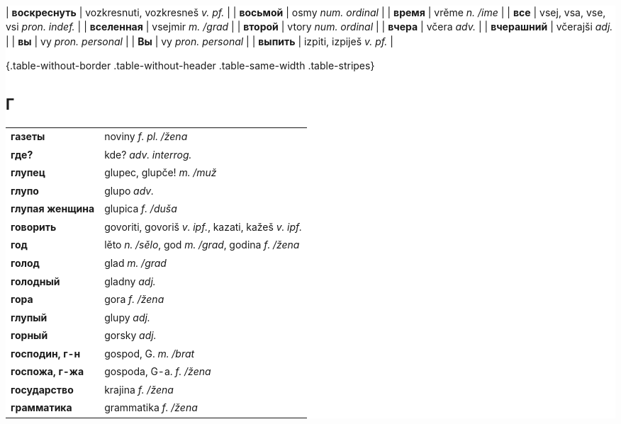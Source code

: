 | **воскреснуть**        | vozkresnuti, vozkresneš _v. pf._          |
| **восьмой**            | osmy _num. ordinal_                       |
| **время**              | vrěme _n. /ime_                           |
| **все**                | vsej, vsa, vse, vsi _pron. indef._        |
| **вселенная**          | vsejmir _m. /grad_                        |
| **второй**             | vtory _num. ordinal_                      |
| **вчера**              | včera _adv._                              |
| **вчерашний**          | včerajši _adj._                           |
| **вы**                 | vy _pron. personal_                       |
| **Вы**                 | vy _pron. personal_                       |
| **выпить**             | izpiti, izpiješ _v. pf._                  |

{.table-without-border .table-without-header .table-same-width .table-stripes}

## Г

|                    |                                                      |
| ------------------ | ---------------------------------------------------- |
| **газеты**         | noviny _f. pl. /žena_                                |
| **где?**           | kde? _adv. interrog._                                |
| **глупец**         | glupec, glupče! _m. /muž_                            |
| **глупо**          | glupo _adv._                                         |
| **глупая женщина** | glupica _f. /duša_                                   |
| **говорить**       | govoriti, govoriš _v. ipf._, kazati, kažeš _v. ipf._ |
| **год**            | lěto _n. /sělo_, god _m. /grad_, godina _f. /žena_   |
| **голод**          | glad _m. /grad_                                      |
| **голодный**       | gladny _adj._                                        |
| **гора**           | gora _f. /žena_                                      |
| **глупый**         | glupy _adj._                                         |
| **горный**         | gorsky _adj._                                        |
| **господин, г-н**  | gospod, G. _m. /brat_                                |
| **госпожа, г-жа**  | gospoda, G-a. _f. /žena_                             |
| **государство**    | krajina _f. /žena_                                   |
| **грамматика**     | grammatika _f. /žena_                                |
